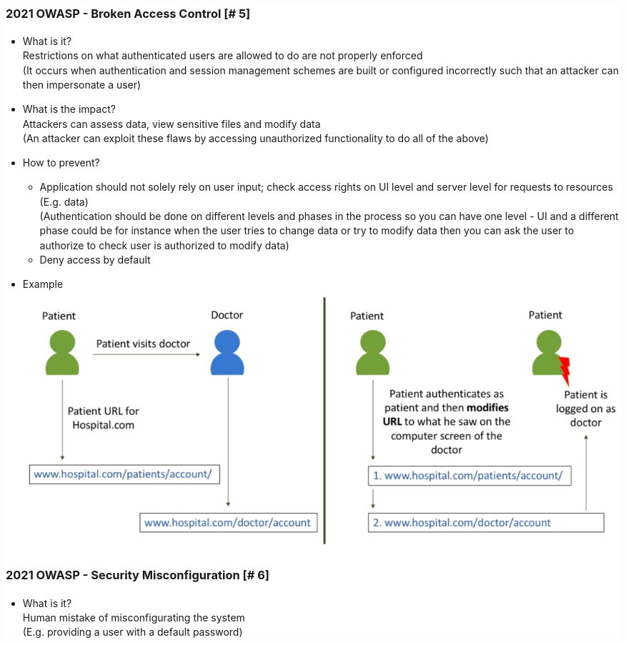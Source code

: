 ### 2021 OWASP - Broken Access Control [# 5]

- What is it?
  <br/>
  Restrictions on what authenticated users are allowed to do are not properly enforced
  <br/>
  (It occurs when authentication and session management schemes are built or configured incorrectly such that an attacker can then impersonate a user)

- What is the impact?
  <br/>
  Attackers can assess data, view sensitive files and modify data
  <br/>
  (An attacker can exploit these flaws by accessing unauthorized functionality to do all of the above)

- How to prevent?
  <br/>

  - Application should not solely rely on user input; check access rights on UI level and server level for requests to resources (E.g. data)
    <br/>
    (Authentication should be done on different levels and phases in the process so you can have one level - UI and a different phase could be for instance when the user tries to change data or try to modify data then you can ask the user to authorize to check user is authorized to modify data)
  - Deny access by default

- Example
  <br/>
  ![Broken Access Control](image/README/Broken%20Access%20Control.png)

### 2021 OWASP - Security Misconfiguration [# 6]

- What is it?
  <br/>
  Human mistake of misconfigurating the system
  <br/>
  (E.g. providing a user with a default password)
